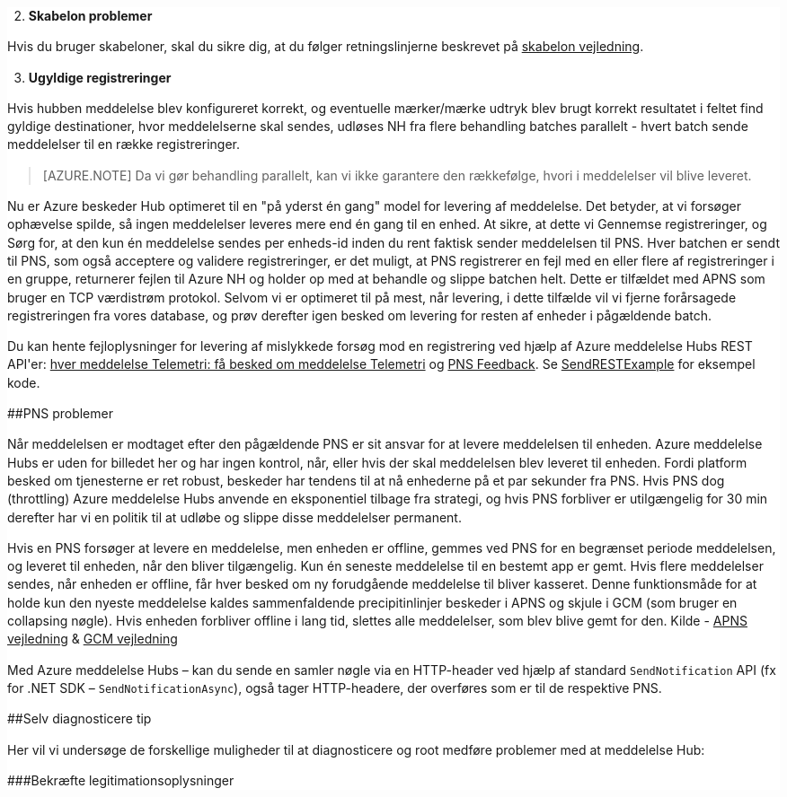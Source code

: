 2) **Skabelon problemer**

Hvis du bruger skabeloner, skal du sikre dig, at du følger retningslinjerne beskrevet på [skabelon vejledning]. 

3) **Ugyldige registreringer**

Hvis hubben meddelelse blev konfigureret korrekt, og eventuelle mærker/mærke udtryk blev brugt korrekt resultatet i feltet find gyldige destinationer, hvor meddelelserne skal sendes, udløses NH fra flere behandling batches parallelt - hvert batch sende meddelelser til en række registreringer. 

> [AZURE.NOTE] Da vi gør behandling parallelt, kan vi ikke garantere den rækkefølge, hvori i meddelelser vil blive leveret. 

Nu er Azure beskeder Hub optimeret til en "på yderst én gang" model for levering af meddelelse. Det betyder, at vi forsøger ophævelse spilde, så ingen meddelelser leveres mere end én gang til en enhed. At sikre, at dette vi Gennemse registreringer, og Sørg for, at den kun én meddelelse sendes per enheds-id inden du rent faktisk sender meddelelsen til PNS. Hver batchen er sendt til PNS, som også acceptere og validere registreringer, er det muligt, at PNS registrerer en fejl med en eller flere af registreringer i en gruppe, returnerer fejlen til Azure NH og holder op med at behandle og slippe batchen helt. Dette er tilfældet med APNS som bruger en TCP værdistrøm protokol. Selvom vi er optimeret til på mest, når levering, i dette tilfælde vil vi fjerne forårsagede registreringen fra vores database, og prøv derefter igen besked om levering for resten af enheder i pågældende batch.

Du kan hente fejloplysninger for levering af mislykkede forsøg mod en registrering ved hjælp af Azure meddelelse Hubs REST API'er: [hver meddelelse Telemetri: få besked om meddelelse Telemetri](https://msdn.microsoft.com/library/azure/mt608135.aspx) og [PNS Feedback](https://msdn.microsoft.com/library/azure/mt705560.aspx). Se [SendRESTExample](https://github.com/Azure/azure-notificationhubs-samples/tree/master/dotnet/SendRestExample) for eksempel kode.

##<a name="pns-issues"></a>PNS problemer

Når meddelelsen er modtaget efter den pågældende PNS er sit ansvar for at levere meddelelsen til enheden. Azure meddelelse Hubs er uden for billedet her og har ingen kontrol, når, eller hvis der skal meddelelsen blev leveret til enheden. Fordi platform besked om tjenesterne er ret robust, beskeder har tendens til at nå enhederne på et par sekunder fra PNS. Hvis PNS dog (throttling) Azure meddelelse Hubs anvende en eksponentiel tilbage fra strategi, og hvis PNS forbliver er utilgængelig for 30 min derefter har vi en politik til at udløbe og slippe disse meddelelser permanent. 

Hvis en PNS forsøger at levere en meddelelse, men enheden er offline, gemmes ved PNS for en begrænset periode meddelelsen, og leveret til enheden, når den bliver tilgængelig. Kun én seneste meddelelse til en bestemt app er gemt. Hvis flere meddelelser sendes, når enheden er offline, får hver besked om ny forudgående meddelelse til bliver kasseret. Denne funktionsmåde for at holde kun den nyeste meddelelse kaldes sammenfaldende precipitinlinjer beskeder i APNS og skjule i GCM (som bruger en collapsing nøgle). Hvis enheden forbliver offline i lang tid, slettes alle meddelelser, som blev blive gemt for den. Kilde - [APNS vejledning] & [GCM vejledning]

Med Azure meddelelse Hubs – kan du sende en samler nøgle via en HTTP-header ved hjælp af standard `SendNotification` API (fx for .NET SDK – `SendNotificationAsync`), også tager HTTP-headere, der overføres som er til de respektive PNS. 

##<a name="self-diagnose-tips"></a>Selv diagnosticere tip

Her vil vi undersøge de forskellige muligheder til at diagnosticere og root medføre problemer med at meddelelse Hub:

###<a name="verify-credentials"></a>Bekræfte legitimationsoplysninger


[0]: ./media/notification-hubs-diagnosing/Architecture.png
[1]: ./media/notification-hubs-diagnosing/GCMConfigure.png
[2]: ./media/notification-hubs-diagnosing/GCMEnable.png
[3]: ./media/notification-hubs-diagnosing/GCMServerKey.png
[4]: ./media/notification-hubs-diagnosing/PortalConfigure.png
[5]: ./media/notification-hubs-diagnosing/PortalDashboard.png
[6]: ./media/notification-hubs-diagnosing/PortalMonitoring.png
[7]: ./media/notification-hubs-diagnosing/PortalTestNotification.png
[8]: ./media/notification-hubs-diagnosing/VSRegistrations.png
[9]: ./media/notification-hubs-diagnosing/VSServerExplorer.png
[10]: ./media/notification-hubs-diagnosing/VSTestNotification.png
[Meddelelse om Hubs oversigt]: notification-hubs-push-notification-overview.md
[Introduktionsselvstudier]: notification-hubs-windows-store-dotnet-get-started-wns-push-notification.md
[Skabelon vejledning]: https://msdn.microsoft.com/library/dn530748.aspx 
[APNS vejledning]: https://developer.apple.com/library/ios/documentation/NetworkingInternet/Conceptual/RemoteNotificationsPG/Chapters/ApplePushService.html#//apple_ref/doc/uid/TP40008194-CH100-SW4
[GCM vejledning]: http://developer.android.com/google/gcm/adv.html
[Eksport/Import registreringer]: http://msdn.microsoft.com/library/dn790624.aspx
[ServiceBus Explorer]: http://msdn.microsoft.com/library/dn530751.aspx
[ServiceBus Explorer-kode]: https://code.msdn.microsoft.com/windowsazure/Service-Bus-Explorer-f2abca5a
[Eller-Server Explorer oversigt]: http://msdn.microsoft.com/library/windows/apps/xaml/dn792122.aspx 
[Eller-Server Explorer blogindlæg - 1]: http://azure.microsoft.com/blog/2014/04/09/deep-dive-visual-studio-2013-update-2-rc-and-azure-sdk-2-3/#NotificationHubs 
[Eller-Server Explorer blogindlæg - 2]: http://azure.microsoft.com/blog/2014/08/04/announcing-release-of-visual-studio-2013-update-3-and-azure-sdk-2-4/ 
[EnableTestSend funktion]: http://msdn.microsoft.com/library/microsoft.servicebus.notifications.notificationhubclient.enabletestsend.aspx
[Programmeringsmæssig Telemetri Access]: http://msdn.microsoft.com/library/azure/dn458823.aspx
[Telemetri adgang via API'er eksempel]: https://github.com/Azure/azure-notificationhubs-samples/tree/master/FetchNHTelemetryInExcel